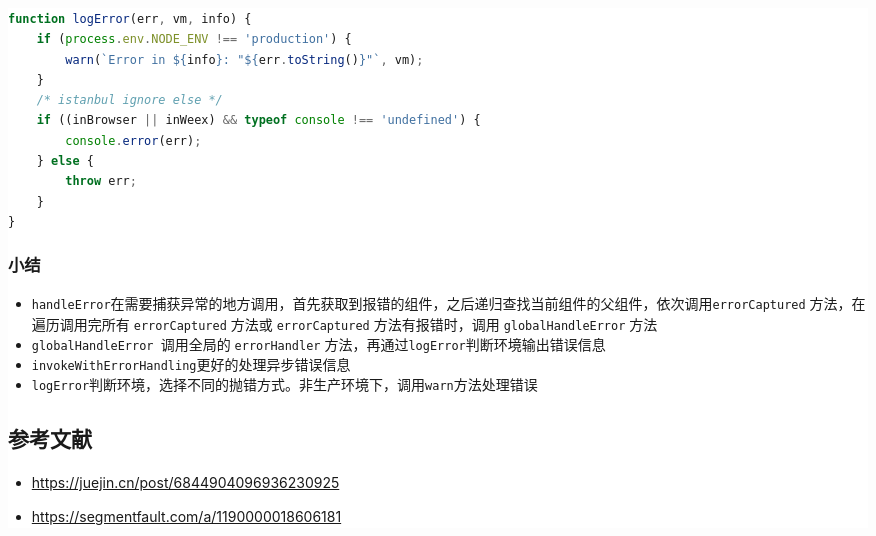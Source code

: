 ```js
function logError(err, vm, info) {
	if (process.env.NODE_ENV !== 'production') {
		warn(`Error in ${info}: "${err.toString()}"`, vm);
	}
	/* istanbul ignore else */
	if ((inBrowser || inWeex) && typeof console !== 'undefined') {
		console.error(err);
	} else {
		throw err;
	}
}
```

### 小结

- `handleError`在需要捕获异常的地方调用，首先获取到报错的组件，之后递归查找当前组件的父组件，依次调用`errorCaptured` 方法，在遍历调用完所有 `errorCaptured` 方法或 `errorCaptured` 方法有报错时，调用 `globalHandleError` 方法
- `globalHandleError `调用全局的 `errorHandler` 方法，再通过`logError`判断环境输出错误信息
- `invokeWithErrorHandling`更好的处理异步错误信息
- `logError`判断环境，选择不同的抛错方式。非生产环境下，调用`warn`方法处理错误

## 参考文献

- https://juejin.cn/post/6844904096936230925

- https://segmentfault.com/a/1190000018606181
